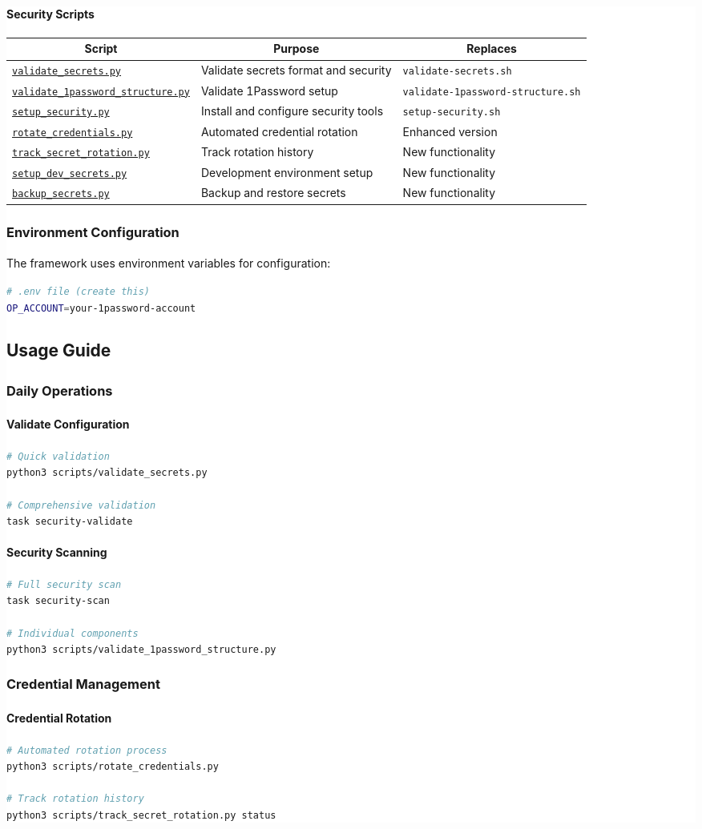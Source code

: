 #### Security Scripts

| Script | Purpose | Replaces |
|--------|---------|----------|
| [`validate_secrets.py`](scripts/validate_secrets.py) | Validate secrets format and security | `validate-secrets.sh` |
| [`validate_1password_structure.py`](scripts/validate_1password_structure.py) | Validate 1Password setup | `validate-1password-structure.sh` |
| [`setup_security.py`](scripts/setup_security.py) | Install and configure security tools | `setup-security.sh` |
| [`rotate_credentials.py`](scripts/rotate_credentials.py) | Automated credential rotation | Enhanced version |
| [`track_secret_rotation.py`](scripts/track_secret_rotation.py) | Track rotation history | New functionality |
| [`setup_dev_secrets.py`](scripts/setup_dev_secrets.py) | Development environment setup | New functionality |
| [`backup_secrets.py`](scripts/backup_secrets.py) | Backup and restore secrets | New functionality |

### Environment Configuration

The framework uses environment variables for configuration:

```bash
# .env file (create this)
OP_ACCOUNT=your-1password-account
```

## Usage Guide

### Daily Operations

#### Validate Configuration
```bash
# Quick validation
python3 scripts/validate_secrets.py

# Comprehensive validation
task security-validate
```

#### Security Scanning
```bash
# Full security scan
task security-scan

# Individual components
python3 scripts/validate_1password_structure.py
```

### Credential Management

#### Credential Rotation
```bash
# Automated rotation process
python3 scripts/rotate_credentials.py

# Track rotation history
python3 scripts/track_secret_rotation.py status
```
